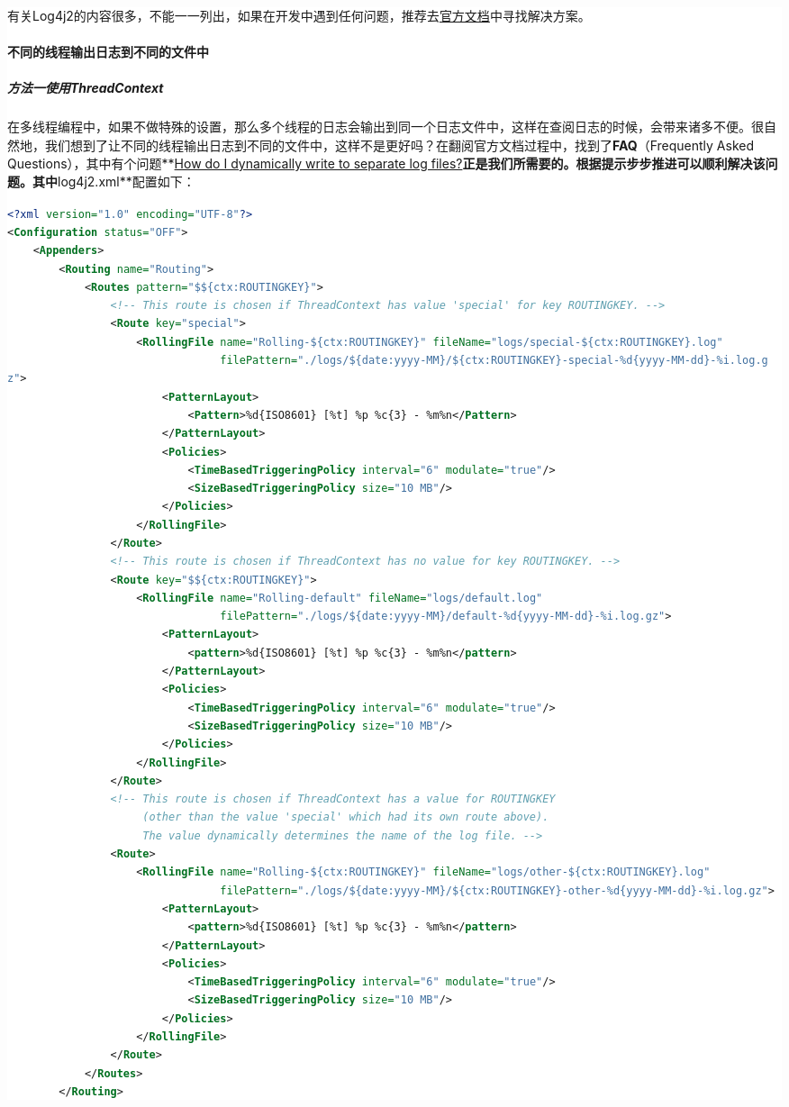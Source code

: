 有关Log4j2的内容很多，不能一一列出，如果在开发中遇到任何问题，推荐去[官方文档](http://logging.apache.org/log4j/2.x/)中寻找解决方案。

#### 不同的线程输出日志到不同的文件中
##### 方法一使用ThreadContext
在多线程编程中，如果不做特殊的设置，那么多个线程的日志会输出到同一个日志文件中，这样在查阅日志的时候，会带来诸多不便。很自然地，我们想到了让不同的线程输出日志到不同的文件中，这样不是更好吗？在翻阅官方文档过程中，找到了**FAQ**（Frequently Asked Questions），其中有个问题**[How do I dynamically write to separate log files?](http://logging.apache.org/log4j/2.x/faq.html#separate_log_files)**正是我们所需要的。根据提示步步推进可以顺利解决该问题。其中**log4j2.xml**配置如下：
```xml
<?xml version="1.0" encoding="UTF-8"?>
<Configuration status="OFF">
    <Appenders>
        <Routing name="Routing">
            <Routes pattern="$${ctx:ROUTINGKEY}">
                <!-- This route is chosen if ThreadContext has value 'special' for key ROUTINGKEY. -->
                <Route key="special">
                    <RollingFile name="Rolling-${ctx:ROUTINGKEY}" fileName="logs/special-${ctx:ROUTINGKEY}.log"
                                 filePattern="./logs/${date:yyyy-MM}/${ctx:ROUTINGKEY}-special-%d{yyyy-MM-dd}-%i.log.gz">
                        <PatternLayout>
                            <Pattern>%d{ISO8601} [%t] %p %c{3} - %m%n</Pattern>
                        </PatternLayout>
                        <Policies>
                            <TimeBasedTriggeringPolicy interval="6" modulate="true"/>
                            <SizeBasedTriggeringPolicy size="10 MB"/>
                        </Policies>
                    </RollingFile>
                </Route>
                <!-- This route is chosen if ThreadContext has no value for key ROUTINGKEY. -->
                <Route key="$${ctx:ROUTINGKEY}">
                    <RollingFile name="Rolling-default" fileName="logs/default.log"
                                 filePattern="./logs/${date:yyyy-MM}/default-%d{yyyy-MM-dd}-%i.log.gz">
                        <PatternLayout>
                            <pattern>%d{ISO8601} [%t] %p %c{3} - %m%n</pattern>
                        </PatternLayout>
                        <Policies>
                            <TimeBasedTriggeringPolicy interval="6" modulate="true"/>
                            <SizeBasedTriggeringPolicy size="10 MB"/>
                        </Policies>
                    </RollingFile>
                </Route>
                <!-- This route is chosen if ThreadContext has a value for ROUTINGKEY
                     (other than the value 'special' which had its own route above).
                     The value dynamically determines the name of the log file. -->
                <Route>
                    <RollingFile name="Rolling-${ctx:ROUTINGKEY}" fileName="logs/other-${ctx:ROUTINGKEY}.log"
                                 filePattern="./logs/${date:yyyy-MM}/${ctx:ROUTINGKEY}-other-%d{yyyy-MM-dd}-%i.log.gz">
                        <PatternLayout>
                            <pattern>%d{ISO8601} [%t] %p %c{3} - %m%n</pattern>
                        </PatternLayout>
                        <Policies>
                            <TimeBasedTriggeringPolicy interval="6" modulate="true"/>
                            <SizeBasedTriggeringPolicy size="10 MB"/>
                        </Policies>
                    </RollingFile>
                </Route>
            </Routes>
        </Routing>
```